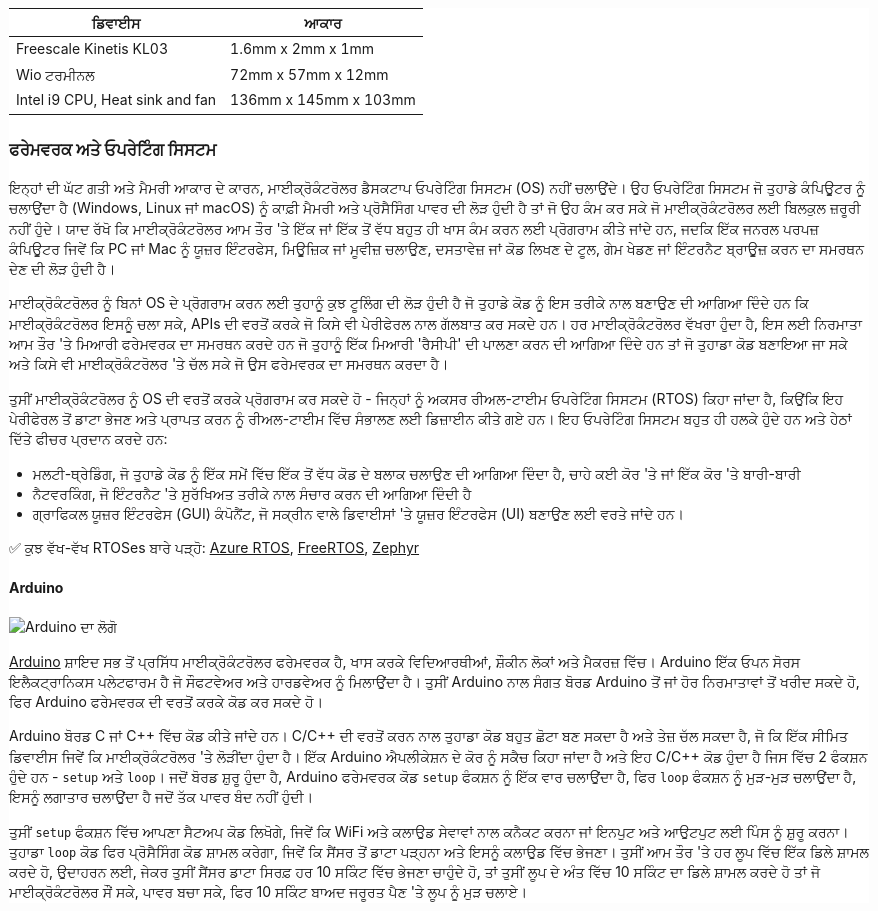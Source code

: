 | ਡਿਵਾਈਸ                          | ਆਕਾਰ                  |
| ------------------------------- | --------------------- |
| Freescale Kinetis KL03          | 1.6mm x 2mm x 1mm     |
| Wio ਟਰਮੀਨਲ                     | 72mm x 57mm x 12mm    |
| Intel i9 CPU, Heat sink and fan | 136mm x 145mm x 103mm |

### ਫਰੇਮਵਰਕ ਅਤੇ ਓਪਰੇਟਿੰਗ ਸਿਸਟਮ

ਇਨ੍ਹਾਂ ਦੀ ਘੱਟ ਗਤੀ ਅਤੇ ਮੈਮਰੀ ਆਕਾਰ ਦੇ ਕਾਰਨ, ਮਾਈਕ੍ਰੋਕੰਟਰੋਲਰ ਡੈਸਕਟਾਪ ਓਪਰੇਟਿੰਗ ਸਿਸਟਮ (OS) ਨਹੀਂ ਚਲਾਉਂਦੇ। ਉਹ ਓਪਰੇਟਿੰਗ ਸਿਸਟਮ ਜੋ ਤੁਹਾਡੇ ਕੰਪਿਊਟਰ ਨੂੰ ਚਲਾਉਂਦਾ ਹੈ (Windows, Linux ਜਾਂ macOS) ਨੂੰ ਕਾਫ਼ੀ ਮੈਮਰੀ ਅਤੇ ਪ੍ਰੋਸੈਸਿੰਗ ਪਾਵਰ ਦੀ ਲੋੜ ਹੁੰਦੀ ਹੈ ਤਾਂ ਜੋ ਉਹ ਕੰਮ ਕਰ ਸਕੇ ਜੋ ਮਾਈਕ੍ਰੋਕੰਟਰੋਲਰ ਲਈ ਬਿਲਕੁਲ ਜ਼ਰੂਰੀ ਨਹੀਂ ਹੁੰਦੇ। ਯਾਦ ਰੱਖੋ ਕਿ ਮਾਈਕ੍ਰੋਕੰਟਰੋਲਰ ਆਮ ਤੌਰ 'ਤੇ ਇੱਕ ਜਾਂ ਇੱਕ ਤੋਂ ਵੱਧ ਬਹੁਤ ਹੀ ਖਾਸ ਕੰਮ ਕਰਨ ਲਈ ਪ੍ਰੋਗਰਾਮ ਕੀਤੇ ਜਾਂਦੇ ਹਨ, ਜਦਕਿ ਇੱਕ ਜਨਰਲ ਪਰਪਜ਼ ਕੰਪਿਊਟਰ ਜਿਵੇਂ ਕਿ PC ਜਾਂ Mac ਨੂੰ ਯੂਜ਼ਰ ਇੰਟਰਫੇਸ, ਮਿਊਜ਼ਿਕ ਜਾਂ ਮੂਵੀਜ਼ ਚਲਾਉਣ, ਦਸਤਾਵੇਜ਼ ਜਾਂ ਕੋਡ ਲਿਖਣ ਦੇ ਟੂਲ, ਗੇਮ ਖੇਡਣ ਜਾਂ ਇੰਟਰਨੈਟ ਬ੍ਰਾਊਜ਼ ਕਰਨ ਦਾ ਸਮਰਥਨ ਦੇਣ ਦੀ ਲੋੜ ਹੁੰਦੀ ਹੈ।

ਮਾਈਕ੍ਰੋਕੰਟਰੋਲਰ ਨੂੰ ਬਿਨਾਂ OS ਦੇ ਪ੍ਰੋਗਰਾਮ ਕਰਨ ਲਈ ਤੁਹਾਨੂੰ ਕੁਝ ਟੂਲਿੰਗ ਦੀ ਲੋੜ ਹੁੰਦੀ ਹੈ ਜੋ ਤੁਹਾਡੇ ਕੋਡ ਨੂੰ ਇਸ ਤਰੀਕੇ ਨਾਲ ਬਣਾਉਣ ਦੀ ਆਗਿਆ ਦਿੰਦੇ ਹਨ ਕਿ ਮਾਈਕ੍ਰੋਕੰਟਰੋਲਰ ਇਸਨੂੰ ਚਲਾ ਸਕੇ, APIs ਦੀ ਵਰਤੋਂ ਕਰਕੇ ਜੋ ਕਿਸੇ ਵੀ ਪੇਰੀਫੇਰਲ ਨਾਲ ਗੱਲਬਾਤ ਕਰ ਸਕਦੇ ਹਨ। ਹਰ ਮਾਈਕ੍ਰੋਕੰਟਰੋਲਰ ਵੱਖਰਾ ਹੁੰਦਾ ਹੈ, ਇਸ ਲਈ ਨਿਰਮਾਤਾ ਆਮ ਤੌਰ 'ਤੇ ਮਿਆਰੀ ਫਰੇਮਵਰਕ ਦਾ ਸਮਰਥਨ ਕਰਦੇ ਹਨ ਜੋ ਤੁਹਾਨੂੰ ਇੱਕ ਮਿਆਰੀ 'ਰੈਸੀਪੀ' ਦੀ ਪਾਲਣਾ ਕਰਨ ਦੀ ਆਗਿਆ ਦਿੰਦੇ ਹਨ ਤਾਂ ਜੋ ਤੁਹਾਡਾ ਕੋਡ ਬਣਾਇਆ ਜਾ ਸਕੇ ਅਤੇ ਕਿਸੇ ਵੀ ਮਾਈਕ੍ਰੋਕੰਟਰੋਲਰ 'ਤੇ ਚੱਲ ਸਕੇ ਜੋ ਉਸ ਫਰੇਮਵਰਕ ਦਾ ਸਮਰਥਨ ਕਰਦਾ ਹੈ।

ਤੁਸੀਂ ਮਾਈਕ੍ਰੋਕੰਟਰੋਲਰ ਨੂੰ OS ਦੀ ਵਰਤੋਂ ਕਰਕੇ ਪ੍ਰੋਗਰਾਮ ਕਰ ਸਕਦੇ ਹੋ - ਜਿਨ੍ਹਾਂ ਨੂੰ ਅਕਸਰ ਰੀਅਲ-ਟਾਈਮ ਓਪਰੇਟਿੰਗ ਸਿਸਟਮ (RTOS) ਕਿਹਾ ਜਾਂਦਾ ਹੈ, ਕਿਉਂਕਿ ਇਹ ਪੇਰੀਫੇਰਲ ਤੋਂ ਡਾਟਾ ਭੇਜਣ ਅਤੇ ਪ੍ਰਾਪਤ ਕਰਨ ਨੂੰ ਰੀਅਲ-ਟਾਈਮ ਵਿੱਚ ਸੰਭਾਲਣ ਲਈ ਡਿਜ਼ਾਈਨ ਕੀਤੇ ਗਏ ਹਨ। ਇਹ ਓਪਰੇਟਿੰਗ ਸਿਸਟਮ ਬਹੁਤ ਹੀ ਹਲਕੇ ਹੁੰਦੇ ਹਨ ਅਤੇ ਹੇਠਾਂ ਦਿੱਤੇ ਫੀਚਰ ਪ੍ਰਦਾਨ ਕਰਦੇ ਹਨ:

* ਮਲਟੀ-ਥ੍ਰੇਡਿੰਗ, ਜੋ ਤੁਹਾਡੇ ਕੋਡ ਨੂੰ ਇੱਕ ਸਮੇਂ ਵਿੱਚ ਇੱਕ ਤੋਂ ਵੱਧ ਕੋਡ ਦੇ ਬਲਾਕ ਚਲਾਉਣ ਦੀ ਆਗਿਆ ਦਿੰਦਾ ਹੈ, ਚਾਹੇ ਕਈ ਕੋਰ 'ਤੇ ਜਾਂ ਇੱਕ ਕੋਰ 'ਤੇ ਬਾਰੀ-ਬਾਰੀ
* ਨੈਟਵਰਕਿੰਗ, ਜੋ ਇੰਟਰਨੈਟ 'ਤੇ ਸੁਰੱਖਿਅਤ ਤਰੀਕੇ ਨਾਲ ਸੰਚਾਰ ਕਰਨ ਦੀ ਆਗਿਆ ਦਿੰਦੀ ਹੈ
* ਗ੍ਰਾਫਿਕਲ ਯੂਜ਼ਰ ਇੰਟਰਫੇਸ (GUI) ਕੰਪੋਨੈਂਟ, ਜੋ ਸਕ੍ਰੀਨ ਵਾਲੇ ਡਿਵਾਈਸਾਂ 'ਤੇ ਯੂਜ਼ਰ ਇੰਟਰਫੇਸ (UI) ਬਣਾਉਣ ਲਈ ਵਰਤੇ ਜਾਂਦੇ ਹਨ।

✅ ਕੁਝ ਵੱਖ-ਵੱਖ RTOSes ਬਾਰੇ ਪੜ੍ਹੋ: [Azure RTOS](https://azure.microsoft.com/services/rtos/?WT.mc_id=academic-17441-jabenn), [FreeRTOS](https://www.freertos.org), [Zephyr](https://www.zephyrproject.org)

#### Arduino

![Arduino ਦਾ ਲੋਗੋ](../../../../../images/arduino-logo.svg)

[Arduino](https://www.arduino.cc) ਸ਼ਾਇਦ ਸਭ ਤੋਂ ਪ੍ਰਸਿੱਧ ਮਾਈਕ੍ਰੋਕੰਟਰੋਲਰ ਫਰੇਮਵਰਕ ਹੈ, ਖਾਸ ਕਰਕੇ ਵਿਦਿਆਰਥੀਆਂ, ਸ਼ੌਕੀਨ ਲੋਕਾਂ ਅਤੇ ਮੈਕਰਜ਼ ਵਿੱਚ। Arduino ਇੱਕ ਓਪਨ ਸੋਰਸ ਇਲੈਕਟ੍ਰਾਨਿਕਸ ਪਲੇਟਫਾਰਮ ਹੈ ਜੋ ਸੌਫਟਵੇਅਰ ਅਤੇ ਹਾਰਡਵੇਅਰ ਨੂੰ ਮਿਲਾਉਂਦਾ ਹੈ। ਤੁਸੀਂ Arduino ਨਾਲ ਸੰਗਤ ਬੋਰਡ Arduino ਤੋਂ ਜਾਂ ਹੋਰ ਨਿਰਮਾਤਾਵਾਂ ਤੋਂ ਖਰੀਦ ਸਕਦੇ ਹੋ, ਫਿਰ Arduino ਫਰੇਮਵਰਕ ਦੀ ਵਰਤੋਂ ਕਰਕੇ ਕੋਡ ਕਰ ਸਕਦੇ ਹੋ।

Arduino ਬੋਰਡ C ਜਾਂ C++ ਵਿੱਚ ਕੋਡ ਕੀਤੇ ਜਾਂਦੇ ਹਨ। C/C++ ਦੀ ਵਰਤੋਂ ਕਰਨ ਨਾਲ ਤੁਹਾਡਾ ਕੋਡ ਬਹੁਤ ਛੋਟਾ ਬਣ ਸਕਦਾ ਹੈ ਅਤੇ ਤੇਜ਼ ਚੱਲ ਸਕਦਾ ਹੈ, ਜੋ ਕਿ ਇੱਕ ਸੀਮਿਤ ਡਿਵਾਈਸ ਜਿਵੇਂ ਕਿ ਮਾਈਕ੍ਰੋਕੰਟਰੋਲਰ 'ਤੇ ਲੋੜੀਂਦਾ ਹੁੰਦਾ ਹੈ। ਇੱਕ Arduino ਐਪਲੀਕੇਸ਼ਨ ਦੇ ਕੋਰ ਨੂੰ ਸਕੈਚ ਕਿਹਾ ਜਾਂਦਾ ਹੈ ਅਤੇ ਇਹ C/C++ ਕੋਡ ਹੁੰਦਾ ਹੈ ਜਿਸ ਵਿੱਚ 2 ਫੰਕਸ਼ਨ ਹੁੰਦੇ ਹਨ - `setup` ਅਤੇ `loop`। ਜਦੋਂ ਬੋਰਡ ਸ਼ੁਰੂ ਹੁੰਦਾ ਹੈ, Arduino ਫਰੇਮਵਰਕ ਕੋਡ `setup` ਫੰਕਸ਼ਨ ਨੂੰ ਇੱਕ ਵਾਰ ਚਲਾਉਂਦਾ ਹੈ, ਫਿਰ `loop` ਫੰਕਸ਼ਨ ਨੂੰ ਮੁੜ-ਮੁੜ ਚਲਾਉਂਦਾ ਹੈ, ਇਸਨੂੰ ਲਗਾਤਾਰ ਚਲਾਉਂਦਾ ਹੈ ਜਦੋਂ ਤੱਕ ਪਾਵਰ ਬੰਦ ਨਹੀਂ ਹੁੰਦੀ।

ਤੁਸੀਂ `setup` ਫੰਕਸ਼ਨ ਵਿੱਚ ਆਪਣਾ ਸੈਟਅਪ ਕੋਡ ਲਿਖੋਗੇ, ਜਿਵੇਂ ਕਿ WiFi ਅਤੇ ਕਲਾਉਡ ਸੇਵਾਵਾਂ ਨਾਲ ਕਨੈਕਟ ਕਰਨਾ ਜਾਂ ਇਨਪੁਟ ਅਤੇ ਆਉਟਪੁਟ ਲਈ ਪਿੰਸ ਨੂੰ ਸ਼ੁਰੂ ਕਰਨਾ। ਤੁਹਾਡਾ `loop` ਕੋਡ ਫਿਰ ਪ੍ਰੋਸੈਸਿੰਗ ਕੋਡ ਸ਼ਾਮਲ ਕਰੇਗਾ, ਜਿਵੇਂ ਕਿ ਸੈਂਸਰ ਤੋਂ ਡਾਟਾ ਪੜ੍ਹਨਾ ਅਤੇ ਇਸਨੂੰ ਕਲਾਉਡ ਵਿੱਚ ਭੇਜਣਾ। ਤੁਸੀਂ ਆਮ ਤੌਰ 'ਤੇ ਹਰ ਲੂਪ ਵਿੱਚ ਇੱਕ ਡਿਲੇ ਸ਼ਾਮਲ ਕਰਦੇ ਹੋ, ਉਦਾਹਰਨ ਲਈ, ਜੇਕਰ ਤੁਸੀਂ ਸੈਂਸਰ ਡਾਟਾ ਸਿਰਫ਼ ਹਰ 10 ਸਕਿੰਟ ਵਿੱਚ ਭੇਜਣਾ ਚਾਹੁੰਦੇ ਹੋ, ਤਾਂ ਤੁਸੀਂ ਲੂਪ ਦੇ ਅੰਤ ਵਿੱਚ 10 ਸਕਿੰਟ ਦਾ ਡਿਲੇ ਸ਼ਾਮਲ ਕਰਦੇ ਹੋ ਤਾਂ ਜੋ ਮਾਈਕ੍ਰੋਕੰਟਰੋਲਰ ਸੌਂ ਸਕੇ, ਪਾਵਰ ਬਚਾ ਸਕੇ, ਫਿਰ 10 ਸਕਿੰਟ ਬਾਅਦ ਜਰੂਰਤ ਪੈਣ 'ਤੇ ਲੂਪ ਨੂੰ ਮੁੜ ਚਲਾਏ।
